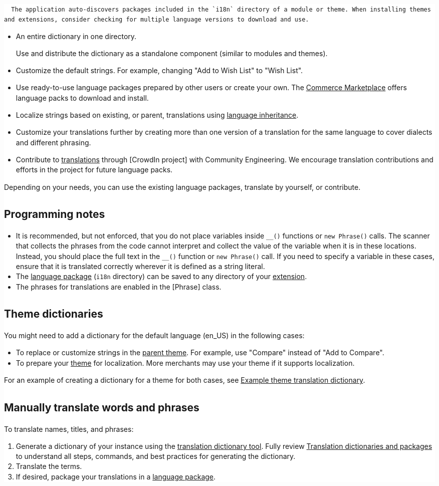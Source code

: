       The application auto-discovers packages included in the `i18n` directory of a module or theme. When installing themes and extensions, consider checking for multiple language versions to download and use.

   *  An entire dictionary in one directory.

      Use and distribute the dictionary as a standalone component (similar to modules and themes).

*  Customize the default strings. For example, changing "Add to Wish List" to "Wish List".
*  Use ready-to-use language packages prepared by other users or create your own. The [Commerce Marketplace] offers language packs to download and install.
*  Localize strings based on existing, or parent, translations using [language inheritance].
*  Customize your translations further by creating more than one version of a translation for the same language to cover dialects and different phrasing.
*  Contribute to [translations](#community-engineering-translations-project) through [CrowdIn project] with Community Engineering. We encourage translation contributions and efforts in the project for future language packs.

Depending on your needs, you can use the existing language packages, translate by yourself, or contribute.

## Programming notes

*  It is recommended, but not enforced, that you do not place variables inside `__()` functions or `new Phrase()` calls. The scanner that collects the phrases from the code cannot interpret and collect the value of the variable when it is in these locations. Instead, you should place the full text in the `__()` function or `new Phrase()` call. If you need to specify a variable in these cases, ensure that it is translated correctly wherever it is defined as a string literal.
*  The [language package](https://glossary.magento.com/language-package) (`i18n` directory) can be saved to any directory of your [extension](https://glossary.magento.com/extension).
*  The phrases for translations are enabled in the [Phrase] class.

## Theme dictionaries

You might need to add a dictionary for the default language (en_US) in the following cases:

*  To replace or customize strings in the [parent theme]. For example, use "Compare" instead of "Add to Compare".
*  To prepare your [theme](https://glossary.magento.com/theme) for localization. More merchants may use your theme if it supports localization.

For an example of creating a dictionary for a theme for both cases, see [Example theme translation dictionary].

## Manually translate words and phrases

To translate names, titles, and phrases:

1. Generate a dictionary of your instance using the [translation dictionary tool]. Fully review [Translation dictionaries and packages] to understand all steps, commands, and best practices for generating the dictionary.
1. Translate the terms.
1. If desired, package your translations in a [language package].


[Generate a translation dictionary]: https://devdocs.magento.com/guides/v2.4/config-guide/cli/config-cli-subcommands-i18n.html#config-cli-subcommands-xlate-dict
[language inheritance]: https://devdocs.magento.com/guides/v2.4/config-guide/cli/config-cli-subcommands-i18n.html#m2devgde-xlate-inheritancework
[parent theme]: ../themes/inherit.md
[Example theme translation dictionary]: practice.md
[translation dictionary tool]: https://devdocs.magento.com/guides/v2.4/config-guide/cli/config-cli-subcommands-i18n.html#config-cli-subcommands-xlate-dict
[language package]: https://devdocs.magento.com/guides/v2.4/config-guide/cli/config-cli-subcommands-i18n.html#config-cli-subcommands-xlate-pack
[dictionary generator tool]: https://devdocs.magento.com/guides/v2.4/config-guide/cli/config-cli-subcommands-i18n.html#config-cli-subcommands-xlate-dict
[Translation dictionaries and packages]: https://devdocs.magento.com/guides/v2.4/config-guide/cli/config-cli-subcommands-i18n.html
[CrowdIn account]: https://crowdin.com/join
[CrowdIn knowledge base]: https://support.crowdin.com/online-editor
[engcom@magento.com]: mailto:engcom@magento.com
[self signup]: https://opensource.magento.com/slack
[Translations Slack channel]: https://magentocommeng.slack.com/archives/CD97DKBHS
[Commerce Marketplace]: https://marketplace.magento.com/catalogsearch/result/?q=language%20packs#q=language%20pack&idx=m2_cloud_prod_default_products&p=0&nR%5Bvisibility_search%5D%5B%3D%5D%5B0%5D=1
[Conventional notations for paths to modules and themes]: ../conventions.md
[Example theme translation dictionary]: practice.md